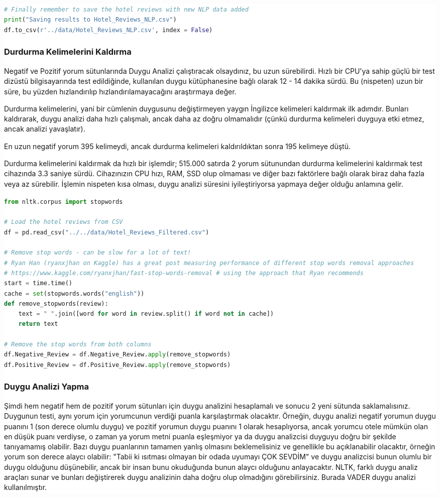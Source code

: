 ```python
# Finally remember to save the hotel reviews with new NLP data added
print("Saving results to Hotel_Reviews_NLP.csv")
df.to_csv(r'../data/Hotel_Reviews_NLP.csv', index = False)
```

### Durdurma Kelimelerini Kaldırma

Negatif ve Pozitif yorum sütunlarında Duygu Analizi çalıştıracak olsaydınız, bu uzun sürebilirdi. Hızlı bir CPU'ya sahip güçlü bir test dizüstü bilgisayarında test edildiğinde, kullanılan duygu kütüphanesine bağlı olarak 12 - 14 dakika sürdü. Bu (nispeten) uzun bir süre, bu yüzden hızlandırılıp hızlandırılamayacağını araştırmaya değer.

Durdurma kelimelerini, yani bir cümlenin duygusunu değiştirmeyen yaygın İngilizce kelimeleri kaldırmak ilk adımdır. Bunları kaldırarak, duygu analizi daha hızlı çalışmalı, ancak daha az doğru olmamalıdır (çünkü durdurma kelimeleri duyguya etki etmez, ancak analizi yavaşlatır). 

En uzun negatif yorum 395 kelimeydi, ancak durdurma kelimeleri kaldırıldıktan sonra 195 kelimeye düştü.

Durdurma kelimelerini kaldırmak da hızlı bir işlemdir; 515.000 satırda 2 yorum sütunundan durdurma kelimelerini kaldırmak test cihazında 3.3 saniye sürdü. Cihazınızın CPU hızı, RAM, SSD olup olmaması ve diğer bazı faktörlere bağlı olarak biraz daha fazla veya az sürebilir. İşlemin nispeten kısa olması, duygu analizi süresini iyileştiriyorsa yapmaya değer olduğu anlamına gelir.

```python
from nltk.corpus import stopwords

# Load the hotel reviews from CSV
df = pd.read_csv("../../data/Hotel_Reviews_Filtered.csv")

# Remove stop words - can be slow for a lot of text!
# Ryan Han (ryanxjhan on Kaggle) has a great post measuring performance of different stop words removal approaches
# https://www.kaggle.com/ryanxjhan/fast-stop-words-removal # using the approach that Ryan recommends
start = time.time()
cache = set(stopwords.words("english"))
def remove_stopwords(review):
    text = " ".join([word for word in review.split() if word not in cache])
    return text

# Remove the stop words from both columns
df.Negative_Review = df.Negative_Review.apply(remove_stopwords)   
df.Positive_Review = df.Positive_Review.apply(remove_stopwords)
```

### Duygu Analizi Yapma

Şimdi hem negatif hem de pozitif yorum sütunları için duygu analizini hesaplamalı ve sonucu 2 yeni sütunda saklamalısınız. Duygunun testi, aynı yorum için yorumcunun verdiği puanla karşılaştırmak olacaktır. Örneğin, duygu analizi negatif yorumun duygu puanını 1 (son derece olumlu duygu) ve pozitif yorumun duygu puanını 1 olarak hesaplıyorsa, ancak yorumcu otele mümkün olan en düşük puanı verdiyse, o zaman ya yorum metni puanla eşleşmiyor ya da duygu analizcisi duyguyu doğru bir şekilde tanıyamamış olabilir. Bazı duygu puanlarının tamamen yanlış olmasını beklemelisiniz ve genellikle bu açıklanabilir olacaktır, örneğin yorum son derece alaycı olabilir: "Tabii ki ısıtması olmayan bir odada uyumayı ÇOK SEVDİM" ve duygu analizcisi bunun olumlu bir duygu olduğunu düşünebilir, ancak bir insan bunu okuduğunda bunun alaycı olduğunu anlayacaktır.
NLTK, farklı duygu analiz araçları sunar ve bunları değiştirerek duygu analizinin daha doğru olup olmadığını görebilirsiniz. Burada VADER duygu analizi kullanılmıştır.
